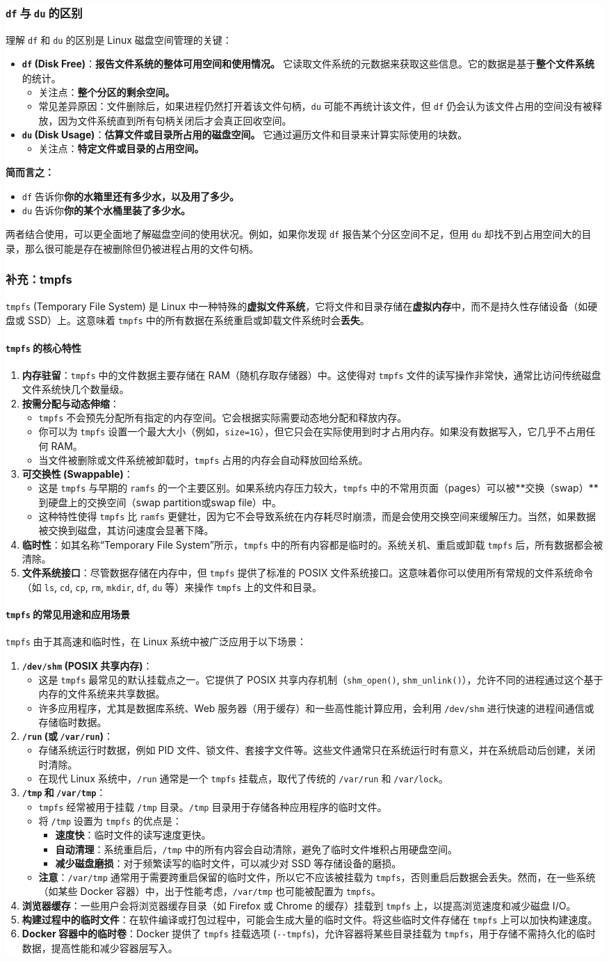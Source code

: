 ### `df` 与 `du` 的区别

理解 `df` 和 `du` 的区别是 Linux 磁盘空间管理的关键：

- **`df` (Disk Free)**：**报告文件系统的整体可用空间和使用情况。** 它读取文件系统的元数据来获取这些信息。它的数据是基于**整个文件系统**的统计。
  - 关注点：**整个分区的剩余空间。**
  - 常见差异原因：文件删除后，如果进程仍然打开着该文件句柄，`du` 可能不再统计该文件，但 `df` 仍会认为该文件占用的空间没有被释放，因为文件系统直到所有句柄关闭后才会真正回收空间。
- **`du` (Disk Usage)**：**估算文件或目录所占用的磁盘空间。** 它通过遍历文件和目录来计算实际使用的块数。
  - 关注点：**特定文件或目录的占用空间。**

**简而言之：**

- `df` 告诉你**你的水箱里还有多少水，以及用了多少。**
- `du` 告诉你**你的某个水桶里装了多少水。**

两者结合使用，可以更全面地了解磁盘空间的使用状况。例如，如果你发现 `df` 报告某个分区空间不足，但用 `du` 却找不到占用空间大的目录，那么很可能是存在被删除但仍被进程占用的文件句柄。

### 补充：tmpfs

`tmpfs` (Temporary File System) 是 Linux 中一种特殊的**虚拟文件系统**，它将文件和目录存储在**虚拟内存**中，而不是持久性存储设备（如硬盘或 SSD）上。这意味着 `tmpfs` 中的所有数据在系统重启或卸载文件系统时会**丢失**。

#### `tmpfs` 的核心特性

1. **内存驻留**：`tmpfs` 中的文件数据主要存储在 RAM（随机存取存储器）中。这使得对 `tmpfs` 文件的读写操作非常快，通常比访问传统磁盘文件系统快几个数量级。
2. **按需分配与动态伸缩**：
   - `tmpfs` 不会预先分配所有指定的内存空间。它会根据实际需要动态地分配和释放内存。
   - 你可以为 `tmpfs` 设置一个最大大小（例如，`size=1G`），但它只会在实际使用到时才占用内存。如果没有数据写入，它几乎不占用任何 RAM。
   - 当文件被删除或文件系统被卸载时，`tmpfs` 占用的内存会自动释放回给系统。
3. **可交换性 (Swappable)**：
   - 这是 `tmpfs` 与早期的 `ramfs` 的一个主要区别。如果系统内存压力较大，`tmpfs` 中的不常用页面（pages）可以被**交换（swap）**到硬盘上的交换空间（swap partition或swap file）中。
   - 这种特性使得 `tmpfs` 比 `ramfs` 更健壮，因为它不会导致系统在内存耗尽时崩溃，而是会使用交换空间来缓解压力。当然，如果数据被交换到磁盘，其访问速度会显著下降。
4. **临时性**：如其名称“Temporary File System”所示，`tmpfs` 中的所有内容都是临时的。系统关机、重启或卸载 `tmpfs` 后，所有数据都会被清除。
5. **文件系统接口**：尽管数据存储在内存中，但 `tmpfs` 提供了标准的 POSIX 文件系统接口。这意味着你可以使用所有常规的文件系统命令（如 `ls`, `cd`, `cp`, `rm`, `mkdir`, `df`, `du` 等）来操作 `tmpfs` 上的文件和目录。

#### `tmpfs` 的常见用途和应用场景

`tmpfs` 由于其高速和临时性，在 Linux 系统中被广泛应用于以下场景：

1. **`/dev/shm` (POSIX 共享内存)**：
   - 这是 `tmpfs` 最常见的默认挂载点之一。它提供了 POSIX 共享内存机制（`shm_open()`, `shm_unlink()`），允许不同的进程通过这个基于内存的文件系统来共享数据。
   - 许多应用程序，尤其是数据库系统、Web 服务器（用于缓存）和一些高性能计算应用，会利用 `/dev/shm` 进行快速的进程间通信或存储临时数据。
2. **`/run` (或 `/var/run`)**：
   - 存储系统运行时数据，例如 PID 文件、锁文件、套接字文件等。这些文件通常只在系统运行时有意义，并在系统启动后创建，关闭时清除。
   - 在现代 Linux 系统中，`/run` 通常是一个 `tmpfs` 挂载点，取代了传统的 `/var/run` 和 `/var/lock`。
3. **`/tmp` 和 `/var/tmp`**：
   - `tmpfs` 经常被用于挂载 `/tmp` 目录。`/tmp` 目录用于存储各种应用程序的临时文件。
   - 将 `/tmp` 设置为 `tmpfs` 的优点是：
     - **速度快**：临时文件的读写速度更快。
     - **自动清理**：系统重启后，`/tmp` 中的所有内容会自动清除，避免了临时文件堆积占用硬盘空间。
     - **减少磁盘磨损**：对于频繁读写的临时文件，可以减少对 SSD 等存储设备的磨损。
   - **注意**：`/var/tmp` 通常用于需要跨重启保留的临时文件，所以它不应该被挂载为 `tmpfs`，否则重启后数据会丢失。然而，在一些系统（如某些 Docker 容器）中，出于性能考虑，`/var/tmp` 也可能被配置为 `tmpfs`。
4. **浏览器缓存**：一些用户会将浏览器缓存目录（如 Firefox 或 Chrome 的缓存）挂载到 `tmpfs` 上，以提高浏览速度和减少磁盘 I/O。
5. **构建过程中的临时文件**：在软件编译或打包过程中，可能会生成大量的临时文件。将这些临时文件存储在 `tmpfs` 上可以加快构建速度。
6. **Docker 容器中的临时卷**：Docker 提供了 `tmpfs` 挂载选项 (`--tmpfs`)，允许容器将某些目录挂载为 `tmpfs`，用于存储不需持久化的临时数据，提高性能和减少容器层写入。
